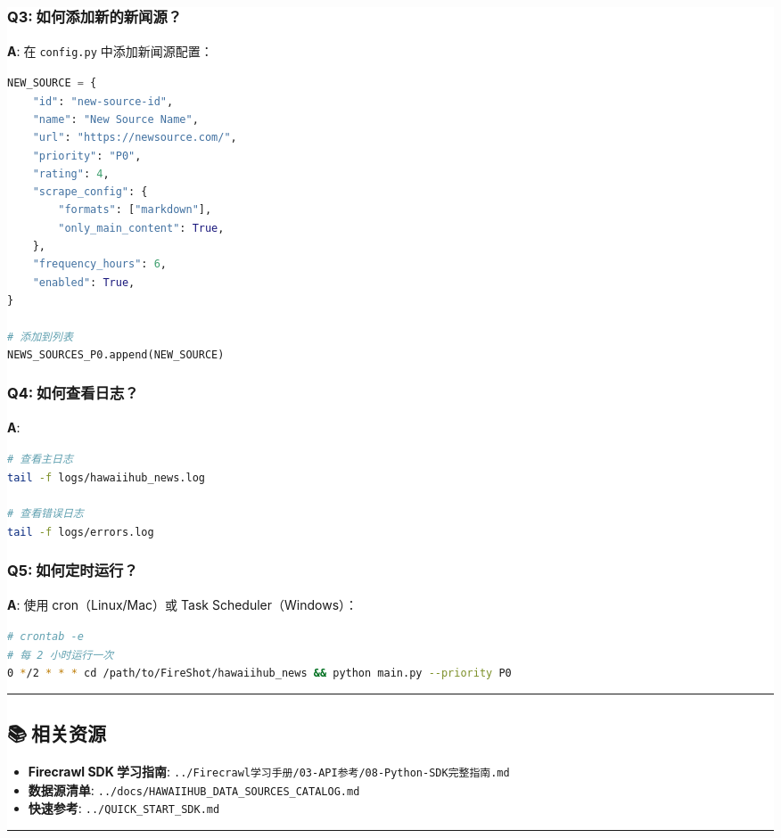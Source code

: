 ### Q3: 如何添加新的新闻源？

**A**: 在 `config.py` 中添加新闻源配置：

```python
NEW_SOURCE = {
    "id": "new-source-id",
    "name": "New Source Name",
    "url": "https://newsource.com/",
    "priority": "P0",
    "rating": 4,
    "scrape_config": {
        "formats": ["markdown"],
        "only_main_content": True,
    },
    "frequency_hours": 6,
    "enabled": True,
}

# 添加到列表
NEWS_SOURCES_P0.append(NEW_SOURCE)
```

### Q4: 如何查看日志？

**A**:
```bash
# 查看主日志
tail -f logs/hawaiihub_news.log

# 查看错误日志
tail -f logs/errors.log
```

### Q5: 如何定时运行？

**A**: 使用 cron（Linux/Mac）或 Task Scheduler（Windows）：

```bash
# crontab -e
# 每 2 小时运行一次
0 */2 * * * cd /path/to/FireShot/hawaiihub_news && python main.py --priority P0
```

---

## 📚 相关资源

- **Firecrawl SDK 学习指南**: `../Firecrawl学习手册/03-API参考/08-Python-SDK完整指南.md`
- **数据源清单**: `../docs/HAWAIIHUB_DATA_SOURCES_CATALOG.md`
- **快速参考**: `../QUICK_START_SDK.md`

---
